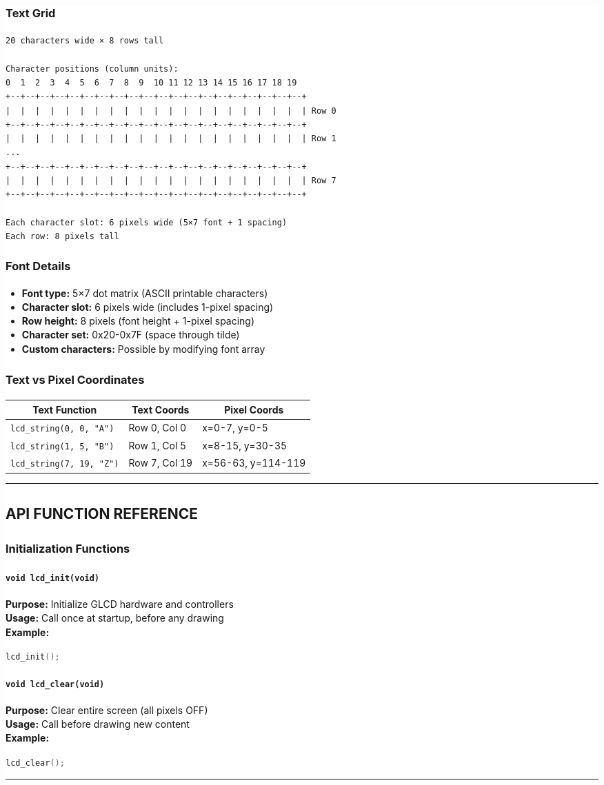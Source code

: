 ### Text Grid
```
20 characters wide × 8 rows tall

Character positions (column units):
0  1  2  3  4  5  6  7  8  9  10 11 12 13 14 15 16 17 18 19
+--+--+--+--+--+--+--+--+--+--+--+--+--+--+--+--+--+--+--+--+
|  |  |  |  |  |  |  |  |  |  |  |  |  |  |  |  |  |  |  |  | Row 0
+--+--+--+--+--+--+--+--+--+--+--+--+--+--+--+--+--+--+--+--+
|  |  |  |  |  |  |  |  |  |  |  |  |  |  |  |  |  |  |  |  | Row 1
...
+--+--+--+--+--+--+--+--+--+--+--+--+--+--+--+--+--+--+--+--+
|  |  |  |  |  |  |  |  |  |  |  |  |  |  |  |  |  |  |  |  | Row 7
+--+--+--+--+--+--+--+--+--+--+--+--+--+--+--+--+--+--+--+--+

Each character slot: 6 pixels wide (5×7 font + 1 spacing)
Each row: 8 pixels tall
```

### Font Details
- **Font type:** 5×7 dot matrix (ASCII printable characters)
- **Character slot:** 6 pixels wide (includes 1-pixel spacing)
- **Row height:** 8 pixels (font height + 1-pixel spacing)
- **Character set:** 0x20-0x7F (space through tilde)
- **Custom characters:** Possible by modifying font array

### Text vs Pixel Coordinates
| Text Function | Text Coords | Pixel Coords |
|---------------|-------------|--------------|
| `lcd_string(0, 0, "A")` | Row 0, Col 0 | x=0-7, y=0-5 |
| `lcd_string(1, 5, "B")` | Row 1, Col 5 | x=8-15, y=30-35 |
| `lcd_string(7, 19, "Z")` | Row 7, Col 19 | x=56-63, y=114-119 |

---

## API FUNCTION REFERENCE

### Initialization Functions

#### `void lcd_init(void)`
**Purpose:** Initialize GLCD hardware and controllers  
**Usage:** Call once at startup, before any drawing  
**Example:**
```c
lcd_init();
```

#### `void lcd_clear(void)`
**Purpose:** Clear entire screen (all pixels OFF)  
**Usage:** Call before drawing new content  
**Example:**
```c
lcd_clear();
```

---